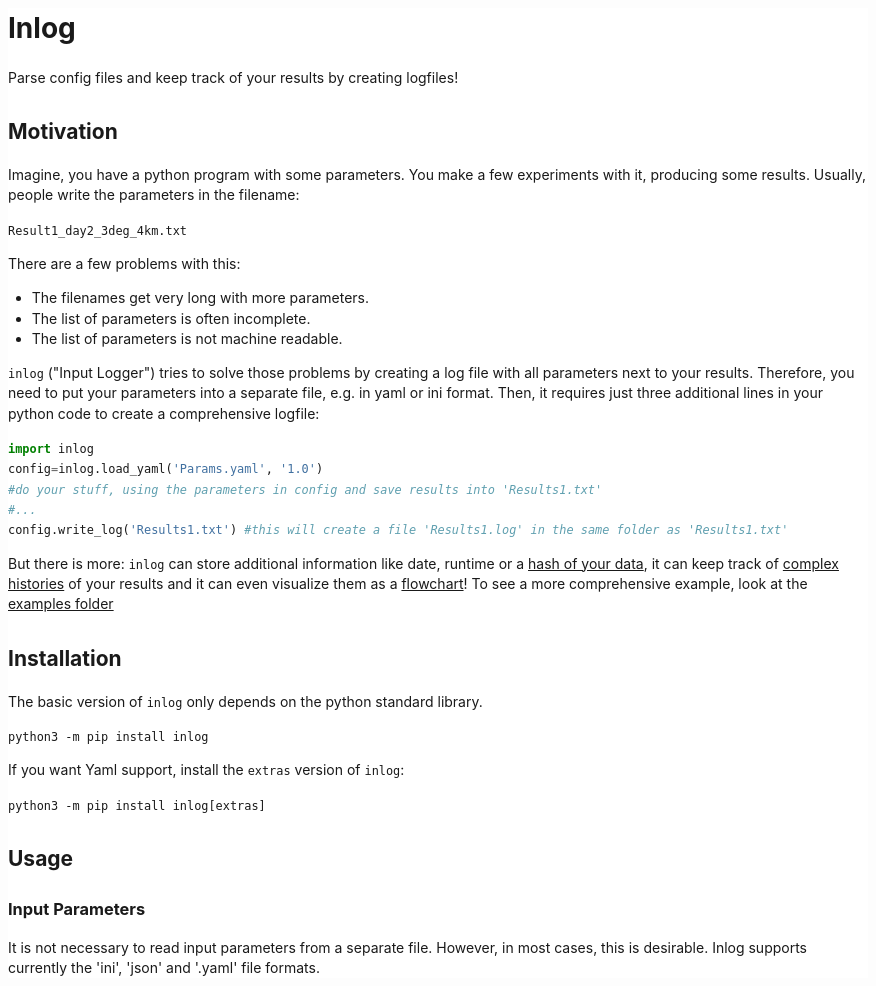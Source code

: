 # Inlog

Parse config files and keep track of your results by creating logfiles!


## Motivation
Imagine, you have a python program with some parameters. You make a few experiments with it, producing some results. Usually, people write the parameters in the filename:
```txt
Result1_day2_3deg_4km.txt
```
There are a few problems with this:

- The filenames get very long with more parameters.
- The list of parameters is often incomplete.
- The list of parameters is not machine readable.

`inlog` ("Input Logger") tries to solve those problems by creating a log file with all parameters next to your results.
Therefore, you need to put your parameters into a separate file, e.g. in yaml or ini format.
Then, it requires just three additional lines in your python code to create a comprehensive logfile:
```python
import inlog
config=inlog.load_yaml('Params.yaml', '1.0')
#do your stuff, using the parameters in config and save results into 'Results1.txt'
#...
config.write_log('Results1.txt') #this will create a file 'Results1.log' in the same folder as 'Results1.txt'
```

But there is more: `inlog` can store additional information like date, runtime or a [hash of your data](https://github.com/Ockenfuss/inlog#hashes), it can keep track of [complex histories](https://github.com/Ockenfuss/inlog#writing-logs) of your results and it can even visualize them as a [flowchart](https://github.com/Ockenfuss/inlog#flowchart)! To see a more comprehensive example, look at the [examples folder](https://github.com/Ockenfuss/inlog/tree/master/examples)

## Installation
The basic version of `inlog` only depends on the python standard library.
```
python3 -m pip install inlog
```
If you want Yaml support, install the `extras` version of `inlog`:
```
python3 -m pip install inlog[extras]
```

## Usage

### Input Parameters
It is not necessary to read input parameters from a separate file. However, in most cases, this is desirable. Inlog supports currently the 'ini', 'json' and '.yaml' file formats. 
